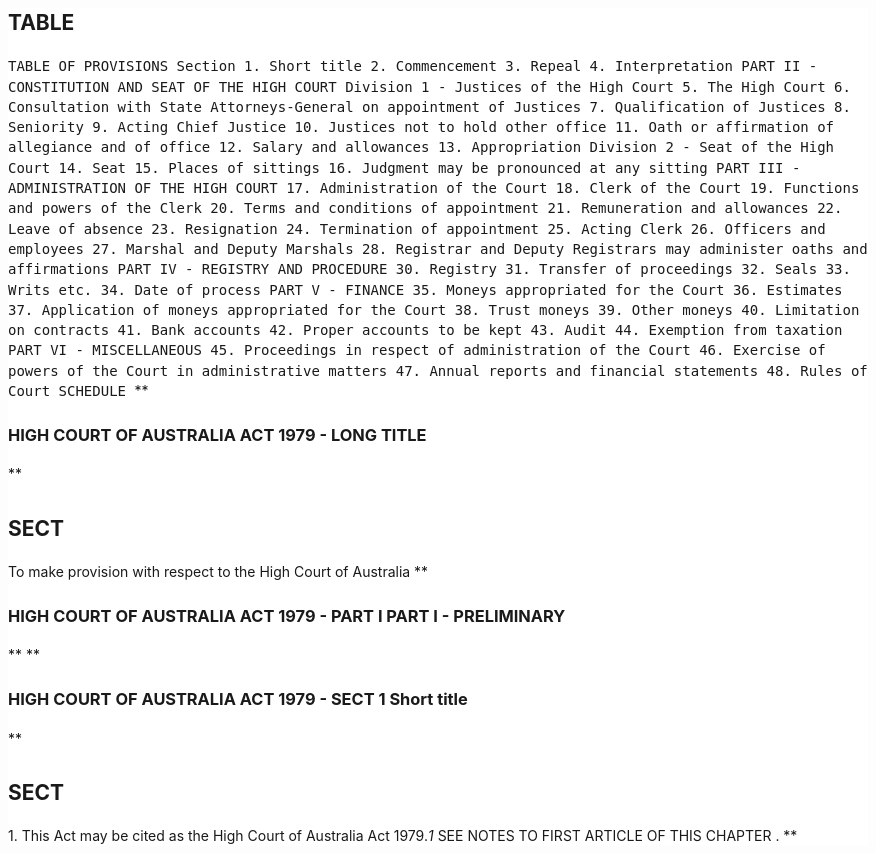 ## TABLE
<tables> <tt>                           TABLE OF PROVISIONS<lf> Section<lf>     1\.    Short title<lf>     2\.    Commencement<lf>     3\.    Repeal<lf>     4\.    Interpretation<lf>             PART II - CONSTITUTION AND SEAT OF THE HIGH COURT<lf>                  Division 1 - Justices of the High Court<lf>     5\.    The High Court<lf>     6\.    Consultation with State Attorneys-General on appointment of<lf>           Justices<lf>     7\.    Qualification of Justices<lf>     8\.    Seniority<lf>     9\.    Acting Chief Justice<lf>    10\.    Justices not to hold other office<lf>    11\.    Oath or affirmation of allegiance and of office<lf>    12\.    Salary and allowances<lf>    13\.    Appropriation<lf>                    Division 2 - Seat of the High Court<lf>    14\.    Seat<lf>    15\.    Places of sittings<lf>    16\.    Judgment may be pronounced at any sitting<lf>                PART III - ADMINISTRATION OF THE HIGH COURT<lf>    17\.    Administration of the Court<lf>    18\.    Clerk of the Court<lf>    19\.    Functions and powers of the Clerk<lf>    20\.    Terms and conditions of appointment<lf>    21\.    Remuneration and allowances<lf>    22\.    Leave of absence<lf>    23\.    Resignation<lf>    24\.    Termination of appointment<lf>    25\.    Acting Clerk<lf>    26\.    Officers and employees<lf>    27\.    Marshal and Deputy Marshals<lf>    28\.    Registrar and Deputy Registrars may administer oaths and<lf>           affirmations<lf>                     PART IV - REGISTRY AND PROCEDURE<lf>    30\.    Registry<lf>    31\.    Transfer of proceedings<lf>    32\.    Seals<lf>    33\.    Writs etc.<lf>    34\.    Date of process<lf>                             PART V - FINANCE<lf>    35\.    Moneys appropriated for the Court<lf>    36\.    Estimates<lf>    37\.    Application of moneys appropriated for the Court<lf>    38\.    Trust moneys<lf>    39\.    Other moneys<lf>    40\.    Limitation on contracts<lf>    41\.    Bank accounts<lf>    42\.    Proper accounts to be kept<lf>    43\.    Audit<lf>    44\.    Exemption from taxation<lf>                        PART VI - MISCELLANEOUS<lf>    45\.    Proceedings in respect of administration of the Court<lf>    46\.    Exercise of powers of the Court in administrative matters<lf>    47\.    Annual reports and financial statements<lf>    48\.    Rules of Court<lf>                               SCHEDULE<lf> </lf></lf></lf></lf></lf></lf></lf></lf></lf></lf></lf></lf></lf></lf></lf></lf></lf></lf></lf></lf></lf></lf></lf></lf></lf></lf></lf></lf></lf></lf></lf></lf></lf></lf></lf></lf></lf></lf></lf></lf></lf></lf></lf></lf></lf></lf></lf></lf></lf></lf></lf></lf></lf></lf></lf></lf></lf></lf></lf></tt></tables>
**<b>

### <name>HIGH COURT OF AUSTRALIA ACT 1979 - LONG TITLE </name>
</b>** 

## SECT
<sect>      To make provision with respect to the High Court of Australia<lf> </lf></sect>
**<b>

### <name>HIGH COURT OF AUSTRALIA ACT 1979 - PART I  PART I - PRELIMINARY </name>
</b>** 
**<b>

### <name>HIGH COURT OF AUSTRALIA ACT 1979 - SECT 1 Short title </name>
</b>** 

## SECT
<sect>   1\. This Act may be cited as the High Court of Australia Act 1979.*1* SEE NOTES TO FIRST ARTICLE OF THIS CHAPTER . </sect>
**<b>
